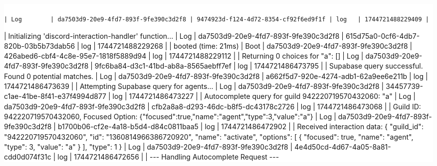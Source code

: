                                                                                                                                                                                                                                                                                                                                                                                                                                                                                                                        | Log        | da7503d9-20e9-4fd7-893f-9fe390c3d2f8 | 9474923d-f124-4d72-8354-cf92f6ed9f1f | log   | 1744721488229409 |
| Initializing 'discord-interaction-handler' function...
                                                                                                                                                                                                                                                                                                                                                                                                                                                                                                    | Log        | da7503d9-20e9-4fd7-893f-9fe390c3d2f8 | 615d75a0-0cf6-4db7-820b-03b5b73dab56 | log   | 1744721488229268 |
| booted (time: 21ms)                                                                                                                                                                                                                                                                                                                                                                                                                                                                                                                                        | Boot       | da7503d9-20e9-4fd7-893f-9fe390c3d2f8 | 426abed6-cbf4-4c8e-95e7-1818f5889d94 | log   | 1744721488229112 |
| Returning 0 choices for "a": []
                                                                                                                                                                                                                                                                                                                                                                                                                                                                                                                           | Log        | da7503d9-20e9-4fd7-893f-9fe390c3d2f8 | 9fc6ba84-d3c1-41bd-ab8a-8565aebff7ef | log   | 1744721486473795 |
| Supabase query successful. Found 0 potential matches.
                                                                                                                                                                                                                                                                                                                                                                                                                                                                                                     | Log        | da7503d9-20e9-4fd7-893f-9fe390c3d2f8 | a662f5d7-920e-4274-adb1-62a9ee6e211b | log   | 1744721486473639 |
| Attempting Supabase query for agents...
                                                                                                                                                                                                                                                                                                                                                                                                                                                                                                                   | Log        | da7503d9-20e9-4fd7-893f-9fe390c3d2f8 | 34457739-c1ae-41be-8f41-e37f4994d877 | log   | 1744721486473227 |
| Autocomplete query for guild 942220719570432060: "a"
                                                                                                                                                                                                                                                                                                                                                                                                                                                                                                      | Log        | da7503d9-20e9-4fd7-893f-9fe390c3d2f8 | cfb2a8a8-d293-46dc-b8f5-dc43178c2726 | log   | 1744721486473068 |
| Guild ID: 942220719570432060, Focused Option: {"focused":true,"name":"agent","type":3,"value":"a"}
                                                                                                                                                                                                                                                                                                                                                                                                                                                        | Log        | da7503d9-20e9-4fd7-893f-9fe390c3d2f8 | b1700b06-cf2e-4a18-b5d4-d84c0811baa5 | log   | 1744721486472902 |
| Received interaction data: {
  "guild_id": "942220719570432060",
  "id": "1360814966386720920",
  "name": "activate",
  "options": [
    {
      "focused": true,
      "name": "agent",
      "type": 3,
      "value": "a"
    }
  ],
  "type": 1
}
                                                                                                                                                                                                                                                                                                     | Log        | da7503d9-20e9-4fd7-893f-9fe390c3d2f8 | 4e4d50cd-4d67-4a05-8a81-cdd0d074f31c | log   | 1744721486472656 |
| --- Handling Autocomplete Request ---